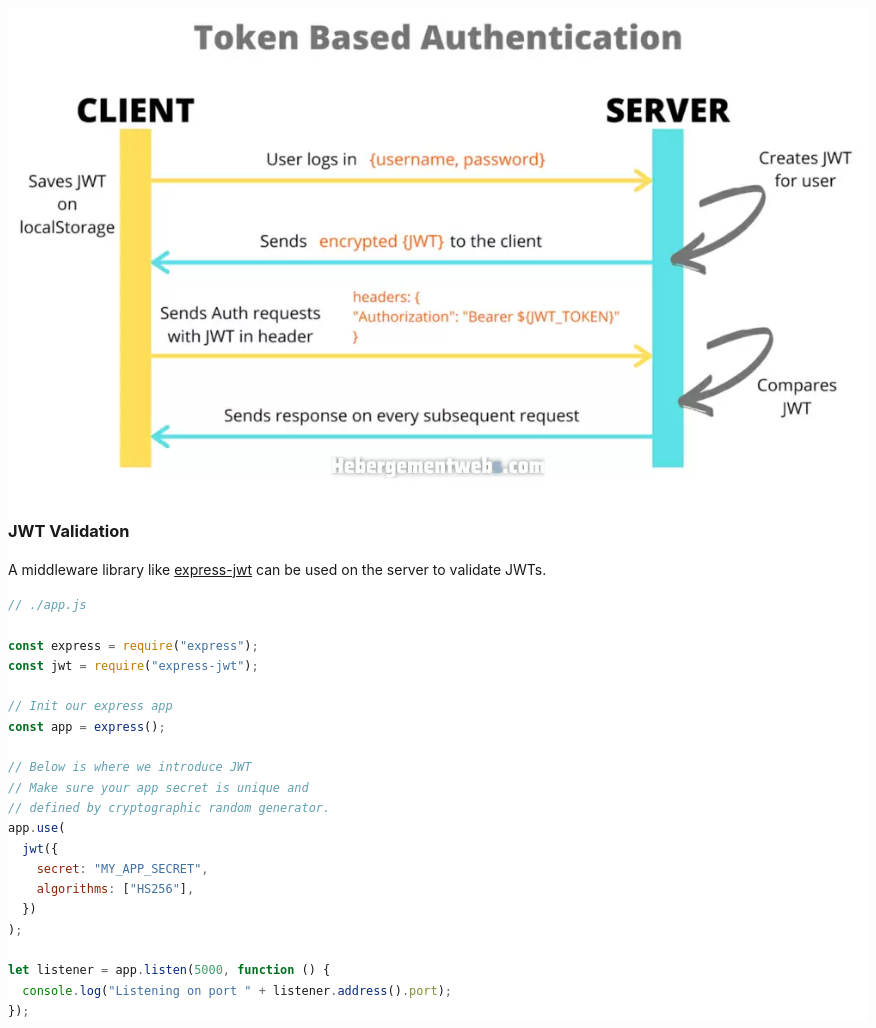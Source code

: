 ![JWT Diagram](../assets/use-of-jwt.webp)

### **JWT Validation**

A middleware library like [express-jwt](https://www.npmjs.com/package/express-jwt) can be used on the server to validate JWTs.

```js
// ./app.js

const express = require("express");
const jwt = require("express-jwt");

// Init our express app
const app = express();

// Below is where we introduce JWT
// Make sure your app secret is unique and
// defined by cryptographic random generator.
app.use(
  jwt({
    secret: "MY_APP_SECRET",
    algorithms: ["HS256"],
  })
);

let listener = app.listen(5000, function () {
  console.log("Listening on port " + listener.address().port);
});
```
